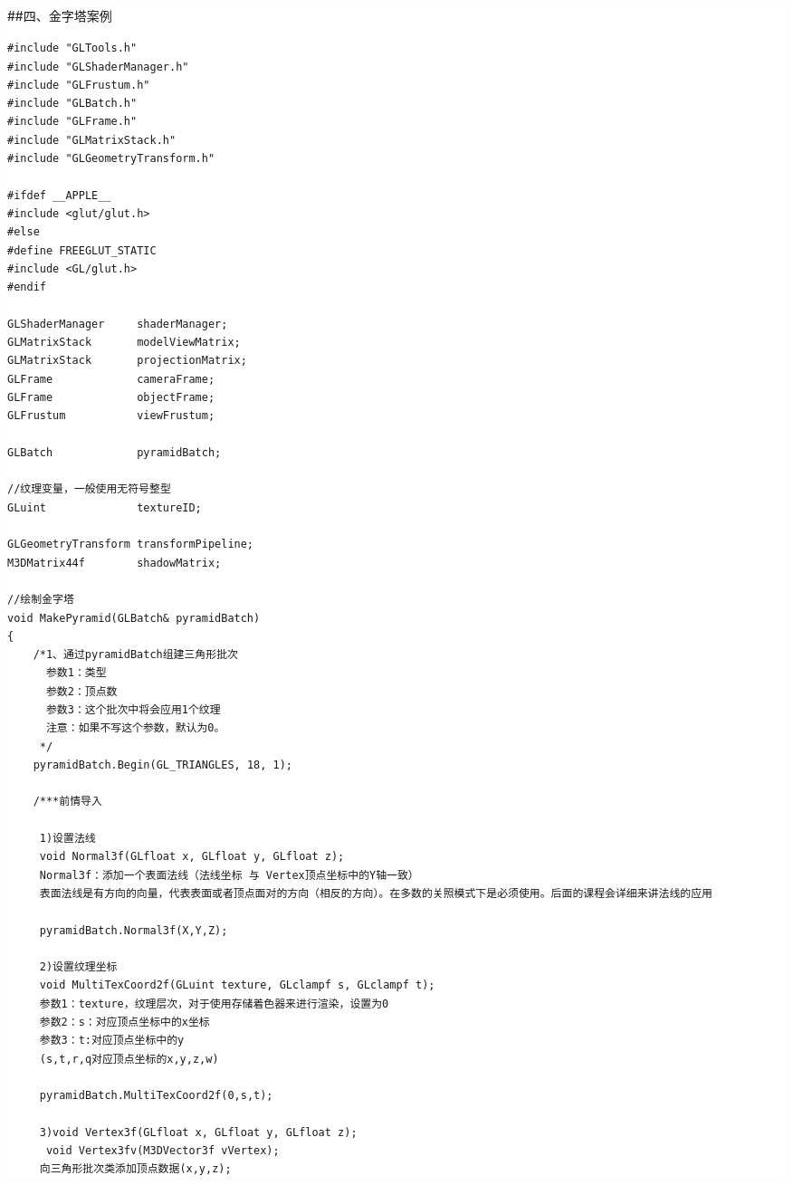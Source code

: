 ##四、金字塔案例
```
#include "GLTools.h"
#include "GLShaderManager.h"
#include "GLFrustum.h"
#include "GLBatch.h"
#include "GLFrame.h"
#include "GLMatrixStack.h"
#include "GLGeometryTransform.h"

#ifdef __APPLE__
#include <glut/glut.h>
#else
#define FREEGLUT_STATIC
#include <GL/glut.h>
#endif

GLShaderManager     shaderManager;
GLMatrixStack       modelViewMatrix;
GLMatrixStack       projectionMatrix;
GLFrame             cameraFrame;
GLFrame             objectFrame;
GLFrustum           viewFrustum;

GLBatch             pyramidBatch;

//纹理变量，一般使用无符号整型
GLuint              textureID;

GLGeometryTransform transformPipeline;
M3DMatrix44f        shadowMatrix;

//绘制金字塔
void MakePyramid(GLBatch& pyramidBatch)
{
    /*1、通过pyramidBatch组建三角形批次
      参数1：类型
      参数2：顶点数
      参数3：这个批次中将会应用1个纹理
      注意：如果不写这个参数，默认为0。
     */
    pyramidBatch.Begin(GL_TRIANGLES, 18, 1);
    
    /***前情导入
     
     1)设置法线
     void Normal3f(GLfloat x, GLfloat y, GLfloat z);
     Normal3f：添加一个表面法线（法线坐标 与 Vertex顶点坐标中的Y轴一致）
     表面法线是有方向的向量，代表表面或者顶点面对的方向（相反的方向）。在多数的关照模式下是必须使用。后面的课程会详细来讲法线的应用
     
     pyramidBatch.Normal3f(X,Y,Z);
     
     2)设置纹理坐标
     void MultiTexCoord2f(GLuint texture, GLclampf s, GLclampf t);
     参数1：texture，纹理层次，对于使用存储着色器来进行渲染，设置为0
     参数2：s：对应顶点坐标中的x坐标
     参数3：t:对应顶点坐标中的y
     (s,t,r,q对应顶点坐标的x,y,z,w)
     
     pyramidBatch.MultiTexCoord2f(0,s,t);
     
     3)void Vertex3f(GLfloat x, GLfloat y, GLfloat z);
      void Vertex3fv(M3DVector3f vVertex);
     向三角形批次类添加顶点数据(x,y,z);
```